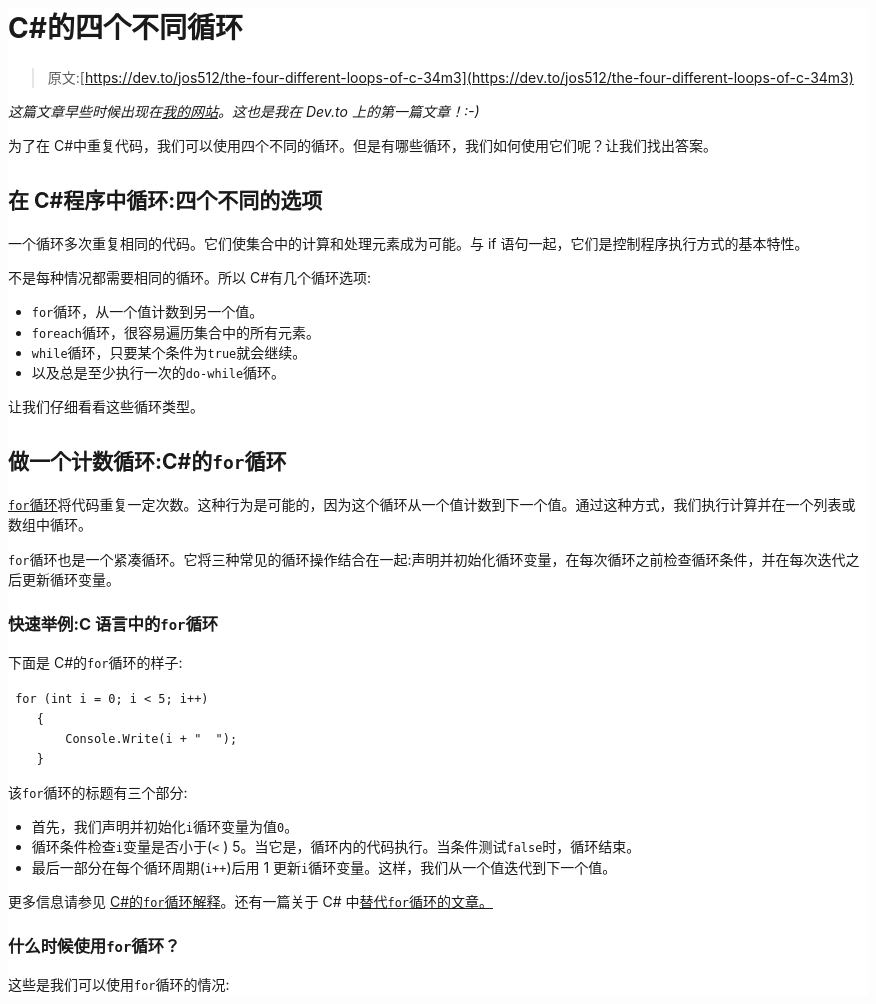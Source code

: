 # C#的四个不同循环

> 原文:[https://dev.to/jos512/the-four-different-loops-of-c-34m3](https://dev.to/jos512/the-four-different-loops-of-c-34m3)

*这篇文章早些时候出现在[我的网站](https://kodify.net/csharp-programming-articles/)。这也是我在 Dev.to 上的第一篇文章！:-)*

为了在 C#中重复代码，我们可以使用四个不同的循环。但是有哪些循环，我们如何使用它们呢？让我们找出答案。

## [](#looping-in-c-programs-four-different-options)在 C#程序中循环:四个不同的选项

一个循环多次重复相同的代码。它们使集合中的计算和处理元素成为可能。与 if 语句一起，它们是控制程序执行方式的基本特性。

不是每种情况都需要相同的循环。所以 C#有几个循环选项:

*   `for`循环，从一个值计数到另一个值。
*   `foreach`循环，很容易遍历集合中的所有元素。
*   `while`循环，只要某个条件为`true`就会继续。
*   以及总是至少执行一次的`do-while`循环。

让我们仔细看看这些循环类型。

## [](#make-a-counting-loop-cs-raw-for-endraw-loop)做一个计数循环:C#的`for`循环

[`for`循环](https://kodify.net/csharp/loop/for-loop/)将代码重复一定次数。这种行为是可能的，因为这个循环从一个值计数到下一个值。通过这种方式，我们执行计算并在一个列表或数组中循环。

`for`循环也是一个紧凑循环。它将三种常见的循环操作结合在一起:声明并初始化循环变量，在每次循环之前检查循环条件，并在每次迭代之后更新循环变量。

### [](#quick-example-the-raw-for-endraw-loop-in-c)快速举例:C 语言中的`for`循环

下面是 C#的`for`循环的样子:

```
 for (int i = 0; i < 5; i++)
    {
        Console.Write(i + "  ");
    } 
```

该`for`循环的标题有三个部分:

*   首先，我们声明并初始化`i`循环变量为值`0`。
*   循环条件检查`i`变量是否小于(`<` ) 5。当它是，循环内的代码执行。当条件测试`false`时，循环结束。
*   最后一部分在每个循环周期(`i++`)后用 1 更新`i`循环变量。这样，我们从一个值迭代到下一个值。

更多信息请参见 [C#的`for`循环解释](https://kodify.net/csharp/loop/for-loop/)。还有一篇关于 C# 中[替代`for`循环的文章。](https://kodify.net/csharp/loop/alternative-for/)

### [](#when-to-use-the-raw-for-endraw-loop)什么时候使用`for`循环？

这些是我们可以使用`for`循环的情况:
